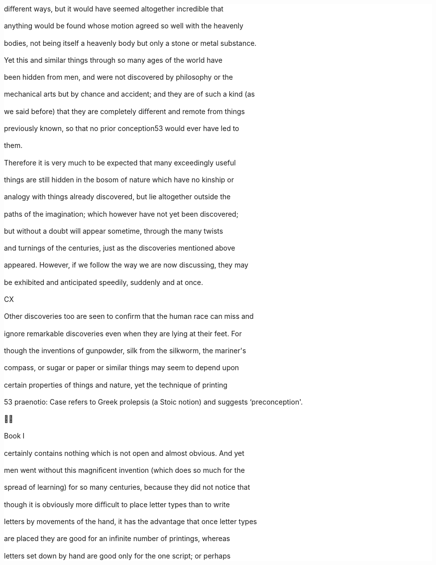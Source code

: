 diﬀerent ways, but it would have seemed altogether incredible that

anything would be found whose motion agreed so well with the heavenly

bodies, not being itself a heavenly body but only a stone or metal substance.

Yet this and similar things through so many ages of the world have

been hidden from men, and were not discovered by philosophy or the

mechanical arts but by chance and accident; and they are of such a kind (as

we said before) that they are completely diﬀerent and remote from things

previously known, so that no prior conception53 would ever have led to

them.

Therefore it is very much to be expected that many exceedingly useful

things are still hidden in the bosom of nature which have no kinship or

analogy with things already discovered, but lie altogether outside the

paths of the imagination; which however have not yet been discovered;

but without a doubt will appear sometime, through the many twists

and turnings of the centuries, just as the discoveries mentioned above

appeared. However, if we follow the way we are now discussing, they may

be exhibited and anticipated speedily, suddenly and at once.

CX

Other discoveries too are seen to conﬁrm that the human race can miss and

ignore remarkable discoveries even when they are lying at their feet. For

though the inventions of gunpowder, silk from the silkworm, the mariner's

compass, or sugar or paper or similar things may seem to depend upon

certain properties of things and nature, yet the technique of printing

53 praenotio: Case refers to Greek prolepsis (a Stoic notion) and suggests ‘preconception'.



Book I

certainly contains nothing which is not open and almost obvious. And yet

men went without this magniﬁcent invention (which does so much for the

spread of learning) for so many centuries, because they did not notice that

though it is obviously more diﬃcult to place letter types than to write

letters by movements of the hand, it has the advantage that once letter types

are placed they are good for an inﬁnite number of printings, whereas

letters set down by hand are good only for the one script; or perhaps
